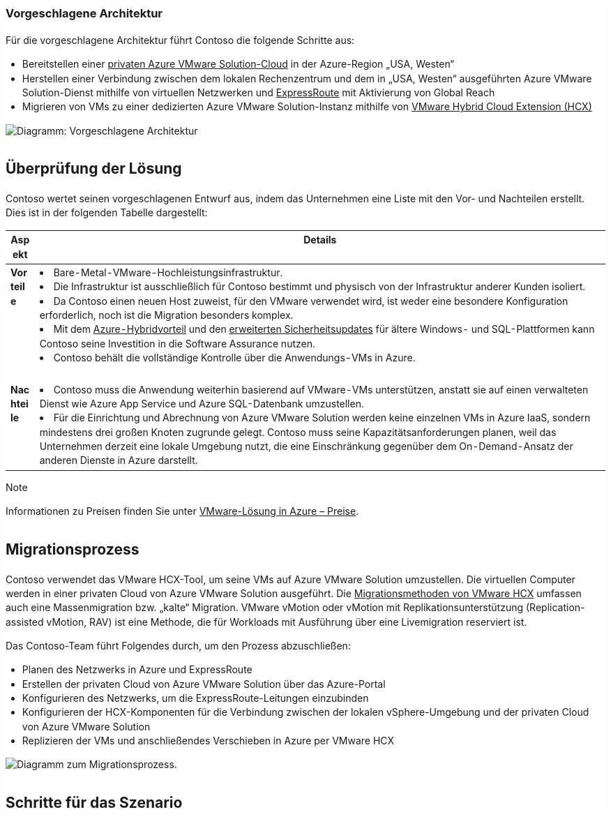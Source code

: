 ### <a name="proposed-architecture"></a>Vorgeschlagene Architektur

Für die vorgeschlagene Architektur führt Contoso die folgende Schritte aus:

- Bereitstellen einer [privaten Azure VMware Solution-Cloud](/azure/azure-vmware/concepts-private-clouds-clusters) in der Azure-Region „USA, Westen“
- Herstellen einer Verbindung zwischen dem lokalen Rechenzentrum und dem in „USA, Westen“ ausgeführten Azure VMware Solution-Dienst mithilfe von virtuellen Netzwerken und [ExpressRoute](/azure/azure-vmware/concepts-networking) mit Aktivierung von Global Reach
- Migrieren von VMs zu einer dedizierten Azure VMware Solution-Instanz mithilfe von [VMware Hybrid Cloud Extension (HCX)](https://docs.vmware.com/en/VMware-HCX/services/user-guide/GUID-D0CD0CC6-3802-42C9-9718-6DA5FEC246C6.html)

![Diagramm: Vorgeschlagene Architektur](./media/contoso-migration-vmware-to-azure/on-premises-stretched-network-expressroute.png)

## <a name="solution-review"></a>Überprüfung der Lösung

Contoso wertet seinen vorgeschlagenen Entwurf aus, indem das Unternehmen eine Liste mit den Vor- und Nachteilen erstellt. Dies ist in der folgenden Tabelle dargestellt:

| Aspekt | Details |
| --- | --- |
| **Vorteile** | <li>Bare-Metal-VMware-Hochleistungsinfrastruktur. <li>Die Infrastruktur ist ausschließlich für Contoso bestimmt und physisch von der Infrastruktur anderer Kunden isoliert. <li>Da Contoso einen neuen Host zuweist, für den VMware verwendet wird, ist weder eine besondere Konfiguration erforderlich, noch ist die Migration besonders komplex. <li>Mit dem [Azure-Hybridvorteil](https://azure.microsoft.com/pricing/hybrid-benefit/) und den [erweiterten Sicherheitsupdates](https://www.microsoft.com/cloud-platform/windows-server-2008) für ältere Windows- und SQL-Plattformen kann Contoso seine Investition in die Software Assurance nutzen. <li>Contoso behält die vollständige Kontrolle über die Anwendungs-VMs in Azure. <br><br> |
| **Nachteile** | <li>Contoso muss die Anwendung weiterhin basierend auf VMware-VMs unterstützen, anstatt sie auf einen verwalteten Dienst wie Azure App Service und Azure SQL-Datenbank umzustellen. <li>Für die Einrichtung und Abrechnung von Azure VMware Solution werden keine einzelnen VMs in Azure IaaS, sondern mindestens drei großen Knoten zugrunde gelegt. Contoso muss seine Kapazitätsanforderungen planen, weil das Unternehmen derzeit eine lokale Umgebung nutzt, die eine Einschränkung gegenüber dem On-Demand-Ansatz der anderen Dienste in Azure darstellt. |

> [!NOTE]
> Informationen zu Preisen finden Sie unter [VMware-Lösung in Azure – Preise](https://azure.microsoft.com/pricing/details/azure-vmware/).

## <a name="migration-process"></a>Migrationsprozess

Contoso verwendet das VMware HCX-Tool, um seine VMs auf Azure VMware Solution umzustellen. Die virtuellen Computer werden in einer privaten Cloud von Azure VMware Solution ausgeführt. Die [Migrationsmethoden von VMware HCX](https://docs.vmware.com/en/VMware-HCX/services/user-guide/GUID-8A31731C-AA28-4714-9C23-D9E924DBB666.html) umfassen auch eine Massenmigration bzw. „kalte“ Migration. VMware vMotion oder vMotion mit Replikationsunterstützung (Replication-assisted vMotion, RAV) ist eine Methode, die für Workloads mit Ausführung über eine Livemigration reserviert ist.

Das Contoso-Team führt Folgendes durch, um den Prozess abzuschließen:

- Planen des Netzwerks in Azure und ExpressRoute
- Erstellen der privaten Cloud von Azure VMware Solution über das Azure-Portal
- Konfigurieren des Netzwerks, um die ExpressRoute-Leitungen einzubinden
- Konfigurieren der HCX-Komponenten für die Verbindung zwischen der lokalen vSphere-Umgebung und der privaten Cloud von Azure VMware Solution
- Replizieren der VMs und anschließendes Verschieben in Azure per VMware HCX

 ![Diagramm zum Migrationsprozess.](./media/contoso-migration-vmware-to-azure/on-premises-vmware-hcx-azure.png)

## <a name="scenarios-steps"></a>Schritte für das Szenario
